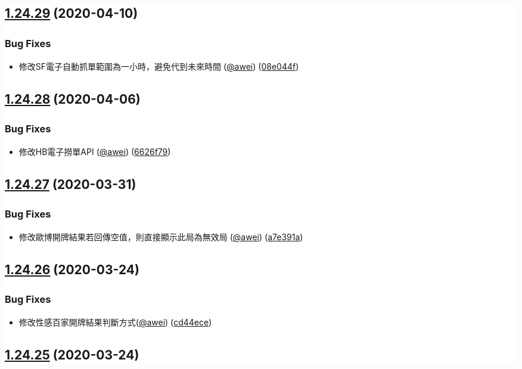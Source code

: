 

<a name="1.24.29"></a>
## [1.24.29](https://git.sp168.cc/super-platform/laravel-package/united-ticket/compare/v1.24.28...v1.24.29) (2020-04-10)


### Bug Fixes

* 修改SF電子自動抓單範圍為一小時，避免代到未來時間 ([@awei](https://git.sp168.cc/awei)) ([08e044f](https://git.sp168.cc/super-platform/laravel-package/united-ticket/commits/08e044f))



<a name="1.24.28"></a>
## [1.24.28](https://git.sp168.cc/super-platform/laravel-package/united-ticket/compare/v1.24.27...v1.24.28) (2020-04-06)


### Bug Fixes

* 修改HB電子撈單API ([@awei](https://git.sp168.cc/awei)) ([6626f79](https://git.sp168.cc/super-platform/laravel-package/united-ticket/commits/6626f79))



<a name="1.24.27"></a>
## [1.24.27](https://git.sp168.cc/super-platform/laravel-package/united-ticket/compare/v1.24.26...v1.24.27) (2020-03-31)


### Bug Fixes

* 修改歐博開牌結果若回傳空值，則直接顯示此局為無效局 ([@awei](https://git.sp168.cc/awei)) ([a7e391a](https://git.sp168.cc/super-platform/laravel-package/united-ticket/commits/a7e391a))



<a name="1.24.26"></a>
## [1.24.26](https://git.sp168.cc/super-platform/laravel-package/united-ticket/compare/v1.24.25...v1.24.26) (2020-03-24)


### Bug Fixes

* 修改性感百家開牌結果判斷方式([@awei](https://git.sp168.cc/awei)) ([cd44ece](https://git.sp168.cc/super-platform/laravel-package/united-ticket/commits/cd44ece))



<a name="1.24.25"></a>
## [1.24.25](https://git.sp168.cc/super-platform/laravel-package/united-ticket/compare/v1.24.24...v1.24.25) (2020-03-24)
